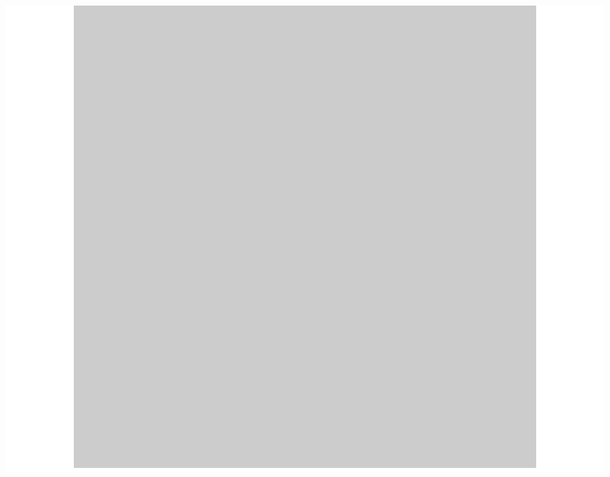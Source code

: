 <a href="https://www.flickr.com/photos/118782975@N05/13508943903" title="DSC00472 by Elevenroute, on Flickr"><img src="/images/bg.png" data-src="https://farm3.staticflickr.com/2910/13508943903_16760aa541_b.jpg" width="1000" height="664" alt="DSC00472"></a>